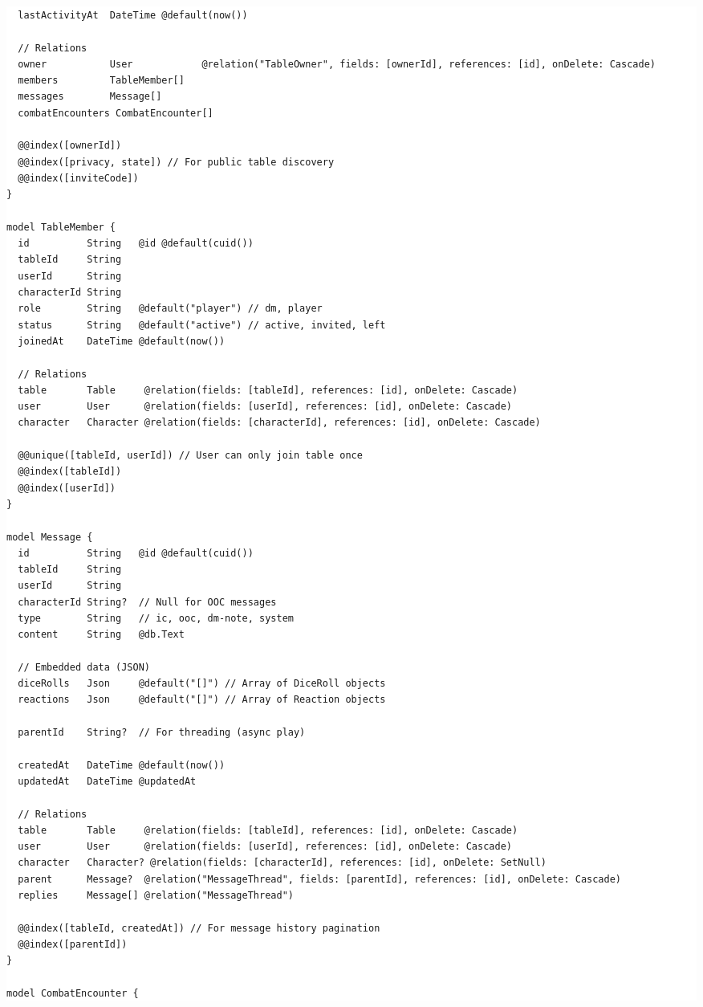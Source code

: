 ```prisma
  lastActivityAt  DateTime @default(now())

  // Relations
  owner           User            @relation("TableOwner", fields: [ownerId], references: [id], onDelete: Cascade)
  members         TableMember[]
  messages        Message[]
  combatEncounters CombatEncounter[]

  @@index([ownerId])
  @@index([privacy, state]) // For public table discovery
  @@index([inviteCode])
}

model TableMember {
  id          String   @id @default(cuid())
  tableId     String
  userId      String
  characterId String
  role        String   @default("player") // dm, player
  status      String   @default("active") // active, invited, left
  joinedAt    DateTime @default(now())

  // Relations
  table       Table     @relation(fields: [tableId], references: [id], onDelete: Cascade)
  user        User      @relation(fields: [userId], references: [id], onDelete: Cascade)
  character   Character @relation(fields: [characterId], references: [id], onDelete: Cascade)

  @@unique([tableId, userId]) // User can only join table once
  @@index([tableId])
  @@index([userId])
}

model Message {
  id          String   @id @default(cuid())
  tableId     String
  userId      String
  characterId String?  // Null for OOC messages
  type        String   // ic, ooc, dm-note, system
  content     String   @db.Text

  // Embedded data (JSON)
  diceRolls   Json     @default("[]") // Array of DiceRoll objects
  reactions   Json     @default("[]") // Array of Reaction objects

  parentId    String?  // For threading (async play)

  createdAt   DateTime @default(now())
  updatedAt   DateTime @updatedAt

  // Relations
  table       Table     @relation(fields: [tableId], references: [id], onDelete: Cascade)
  user        User      @relation(fields: [userId], references: [id], onDelete: Cascade)
  character   Character? @relation(fields: [characterId], references: [id], onDelete: SetNull)
  parent      Message?  @relation("MessageThread", fields: [parentId], references: [id], onDelete: Cascade)
  replies     Message[] @relation("MessageThread")

  @@index([tableId, createdAt]) // For message history pagination
  @@index([parentId])
}

model CombatEncounter {
```